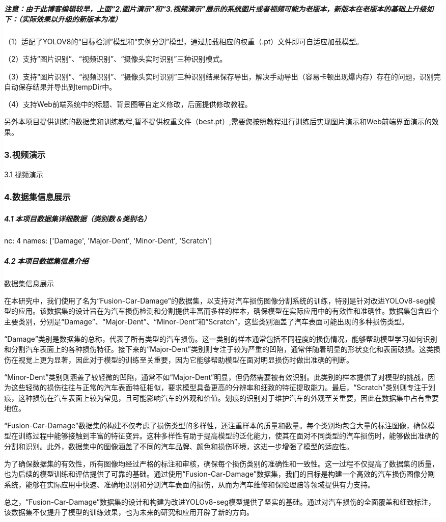 ##### 注意：由于此博客编辑较早，上面“2.图片演示”和“3.视频演示”展示的系统图片或者视频可能为老版本，新版本在老版本的基础上升级如下：（实际效果以升级的新版本为准）

  （1）适配了YOLOV8的“目标检测”模型和“实例分割”模型，通过加载相应的权重（.pt）文件即可自适应加载模型。

  （2）支持“图片识别”、“视频识别”、“摄像头实时识别”三种识别模式。

  （3）支持“图片识别”、“视频识别”、“摄像头实时识别”三种识别结果保存导出，解决手动导出（容易卡顿出现爆内存）存在的问题，识别完自动保存结果并导出到tempDir中。

  （4）支持Web前端系统中的标题、背景图等自定义修改，后面提供修改教程。

  另外本项目提供训练的数据集和训练教程,暂不提供权重文件（best.pt）,需要您按照教程进行训练后实现图片演示和Web前端界面演示的效果。

### 3.视频演示

[3.1 视频演示](https://www.bilibili.com/video/BV1oByzYxEDK/)

### 4.数据集信息展示

##### 4.1 本项目数据集详细数据（类别数＆类别名）

nc: 4
names: ['Damage', 'Major-Dent', 'Minor-Dent', 'Scratch']


##### 4.2 本项目数据集信息介绍

数据集信息展示

在本研究中，我们使用了名为“Fusion-Car-Damage”的数据集，以支持对汽车损伤图像分割系统的训练，特别是针对改进YOLOv8-seg模型的应用。该数据集的设计旨在为汽车损伤检测和分割提供丰富而多样的样本，确保模型在实际应用中的有效性和准确性。数据集包含四个主要类别，分别是“Damage”、“Major-Dent”、“Minor-Dent”和“Scratch”，这些类别涵盖了汽车表面可能出现的多种损伤类型。

“Damage”类别是数据集的总称，代表了所有类型的汽车损伤。这一类别的样本通常包括不同程度的损伤情况，能够帮助模型学习如何识别和分割汽车表面上的各种损伤特征。接下来的“Major-Dent”类别则专注于较为严重的凹陷，通常伴随着明显的形状变化和表面破损。这类损伤在视觉上更为显著，因此对于模型的训练至关重要，因为它能够帮助模型在面对明显损伤时做出准确的判断。

“Minor-Dent”类别则涵盖了较轻微的凹陷，通常不如“Major-Dent”明显，但仍然需要被有效识别。此类别的样本提供了对模型的挑战，因为这些轻微的损伤往往与正常的汽车表面特征相似，要求模型具备更高的分辨率和细致的特征提取能力。最后，“Scratch”类别则专注于划痕，这种损伤在汽车表面上较为常见，且可能影响汽车的外观和价值。划痕的识别对于维护汽车的外观至关重要，因此在数据集中占有重要地位。

“Fusion-Car-Damage”数据集的构建不仅考虑了损伤类型的多样性，还注重样本的质量和数量。每个类别均包含大量的标注图像，确保模型在训练过程中能够接触到丰富的特征变异。这种多样性有助于提高模型的泛化能力，使其在面对不同类型的汽车损伤时，能够做出准确的分割和识别。此外，数据集中的图像涵盖了不同的汽车品牌、颜色和损伤环境，这进一步增强了模型的适应性。

为了确保数据集的有效性，所有图像均经过严格的标注和审核，确保每个损伤类别的准确性和一致性。这一过程不仅提高了数据集的质量，也为后续的模型训练和评估提供了可靠的基础。通过使用“Fusion-Car-Damage”数据集，我们的目标是构建一个高效的汽车损伤图像分割系统，能够在实际应用中快速、准确地识别和分割汽车表面的损伤，从而为汽车维修和保险理赔等领域提供有力支持。

总之，“Fusion-Car-Damage”数据集的设计和构建为改进YOLOv8-seg模型提供了坚实的基础。通过对汽车损伤的全面覆盖和细致标注，该数据集不仅提升了模型的训练效果，也为未来的研究和应用开辟了新的方向。
